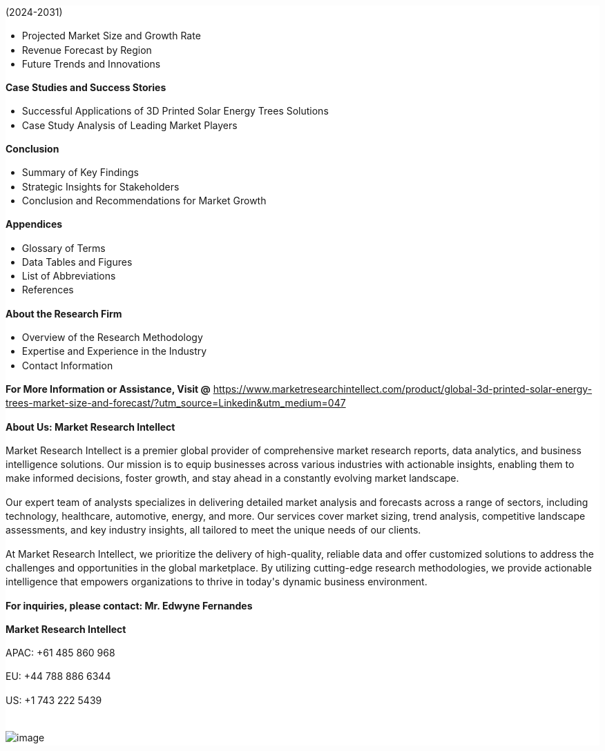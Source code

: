 (2024-2031)</strong></p><ul><li>Projected Market Size and Growth Rate</li><li>Revenue Forecast by Region</li><li>Future Trends and Innovations</li></ul><p><strong>Case Studies and Success Stories</strong></p><ul><li>Successful Applications of 3D Printed Solar Energy Trees Solutions</li><li>Case Study Analysis of Leading Market Players</li></ul><p><strong>Conclusion</strong></p><ul><li>Summary of Key Findings</li><li>Strategic Insights for Stakeholders</li><li>Conclusion and Recommendations for Market Growth</li></ul><p><strong>Appendices</strong></p><ul><li>Glossary of Terms</li><li>Data Tables and Figures</li><li>List of Abbreviations</li><li>References</li></ul><p><strong>About the Research Firm</strong></p><ul><li>Overview of the Research Methodology</li><li>Expertise and Experience in the Industry</li><li>Contact Information</li></ul></div><div class="article-main__content" data-test-id="publishing-text-block"><p><span class="font-[700]"><strong>For More Information or Assistance, Visit @</strong>&nbsp;<a href="https://www.marketresearchintellect.com/product/global-3d-printed-solar-energy-trees-market-size-and-forecast/?utm_source=Linkedin&utm_medium=047">https://www.marketresearchintellect.com/product/global-3d-printed-solar-energy-trees-market-size-and-forecast/?utm_source=Linkedin&utm_medium=047</a></span></p><p><strong>About Us: Market Research Intellect</strong></p><p>Market Research Intellect is a premier global provider of comprehensive market research reports, data analytics, and business intelligence solutions. Our mission is to equip businesses across various industries with actionable insights, enabling them to make informed decisions, foster growth, and stay ahead in a constantly evolving market landscape.</p><p>Our expert team of analysts specializes in delivering detailed market analysis and forecasts across a range of sectors, including technology, healthcare, automotive, energy, and more. Our services cover market sizing, trend analysis, competitive landscape assessments, and key industry insights, all tailored to meet the unique needs of our clients.</p><p>At Market Research Intellect, we prioritize the delivery of high-quality, reliable data and offer customized solutions to address the challenges and opportunities in the global marketplace. By utilizing cutting-edge research methodologies, we provide actionable intelligence that empowers organizations to thrive in today's dynamic business environment.</p><p><strong>For inquiries, please contact: Mr. Edwyne Fernandes</strong></p><p><strong>Market Research Intellect</strong></p><p>APAC: +61 485 860 968</p><p>EU: +44 788 886 6344</p><p>US: +1 743 222 5439</p></div><div class="article-main__content" data-test-id="publishing-text-block">&nbsp;</div>
![image](https://github.com/user-attachments/assets/6dd10a5f-2a90-4fbc-a25d-341e5c6218cb)
